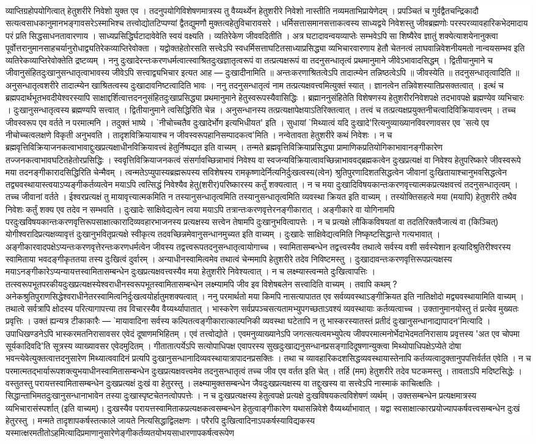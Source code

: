 व्याप्तिग्रहोपयोगित्वात् हेतुशरीरे निवेशो युक्त एव । तदनुपयोगिविशेषणमात्रस्य तु वैय्यर्थ्येन हेतुशरीरे निवेशो नास्तीति नव्यमताभिप्रायेणेदम् । प्रपञ्चितं च गुर्वद्वैतचन्द्रिकादौ सत्यत्वसाधकानुमानभङ्गावसरेऽस्माभिश्च तत्त्वोद्योतटिप्पण्यां द्वैतद्युमणौ मुक्तत्वहेतुविचारावसरे । धर्मिसत्तासमानसत्ताकत्वस्य साध्यद्वये निवेशस्तु जीवब्रह्मणोः परस्परव्यावहारिकभेदमादाय परं प्रति सिद्धसाधनतावारणाय । साध्यप्रसिद्धिर्घटादावेवेति स्वयं वक्ष्यति । व्यतिरेकेण जीववदितीति । अत्र घटादावन्वयव्याप्तेः सम्भवेऽपि सा शिष्यैरेव ज्ञातुं शक्येत्याशयेनानुक्त्वा पूर्वोत्तरानुमानसाहचर्यानुरोधाद्व्यतिरेकव्याप्तिरेवोक्ता । यद्वोक्तहेतोरसति सत्त्वेऽपि स्वधर्मिसत्ताघटितसाध्याप्रसिद्ध्या व्यभिचारवारणाय हेतौ चेतनत्वं लाघवान्निवेशनीयमतो नान्वयसम्भव इति व्यतिरेकव्याप्तिरेवोक्तेति द्रष्टव्यम् । ननु दुःखादेरन्तःकरणधर्मत्वात्स्वाश्रितदुःखज्ञातृत्वरूपं वा तत्प्रत्यक्षरूपं वा तदनुसन्धातृत्वं प्रथमानुमाने जीवेऽभावादसिद्धम् । द्वितीयानुमाने च जीवानुसंहितदुःखानुसन्धातृत्वाभावस्य जीवेऽपि सत्त्वाद्व्यभिचार इत्यत आह — दुःखादीनामिति ॥ अन्तःकरणाश्रितत्वेऽपि तादात्म्येन तन्निष्ठत्वेऽपि ॥ जीवस्येति ॥ तदनुसन्धातृत्वादिति ॥ अनुसन्धातृत्वशरीरे तादात्म्येन खाश्रितत्वस्य दुःखादावनिष्टत्वादिति भावः । ननु तदनुसन्धातृत्वं नाम तत्प्रत्यक्षवत्त्वमित्युक्तं स्यात् । ज्ञानत्वेन तन्निवेशस्यातिप्रसक्तत्वात् । इत्थं च ब्रह्मपदार्थभूतभवदीयेश्वरस्यापि साक्षाद्दर्शित्वात्तदननुसंहितदुःखाप्रसिद्ध्या प्रथमानुमाने हेतुस्वरूपस्यैवासिद्धिः । ब्रह्माननुसंहितेति विशेषणस्य हेतुशरीरनिवेशपक्षे तदभावपक्षे ब्रह्मण्येव व्यभिचारः । दुःखानुसन्धातृत्वस्य ब्रह्मण्यपि सत्त्वात् । द्वितीयानुमाने त्वसिद्धिरिति चेन्न । अनुसन्धानस्य तत्प्रत्यक्षापेक्षयाऽतिरिक्तत्वात् । तत्त्वं च तत्प्रत्यक्षप्रयुक्तनीचत्वादिविक्रियावत्त्वम् । तच्च जीवस्वरूप एव वर्तते न परमात्मनि । तदुक्तं भाष्ये । \`नीचोच्चतैव दुःखादेर्भोग इत्यभिधीयत' इति । सुधायां \`मिथ्यात्वं यदि दुःखादे'रित्यनुव्याख्यानविवरणावसर एव \`सत्ये एव नीचोच्चत्वलक्षणे विकृती अनुभवति । तादृशविक्रियायाश्च न जीवस्वरूपहानिसम्पादकत्व'मिति । नन्वेतावता हेतुशरीरे कथं निवेशः । न च ब्रह्मवृत्तिविक्रियाजनकत्वाभावाद्दुःखप्रत्यक्षाधीनविक्रियावत्त्वं हेतुर्निष्पद्यत इति वाच्यम् । तन्मते ब्रह्मवृत्तिविक्रियाप्रसिद्ध्या प्रामाणिकप्रतियोगिकाभावानङ्गीकारेण तज्जनकत्वाभावघटितहेतोरप्रसिद्धिः । स्ववृत्तिविक्रियाजनकत्वं संसर्गावच्छिन्नाभावं निवेश्य वा स्वजन्यविक्रियात्वावच्छिन्नाभाववद्ब्रह्मकत्वेन दुःखप्रत्यक्षं वा निवेश्य हेतुपरिष्कारे जीवस्वरूपे मया तदनङ्गीकारादसिद्धिरिति चेन्मैवम् । त्वन्मतेऽप्युपास्यब्रह्मरूपस्य सविशेषस्य रामकृष्णादेर्नित्यनिर्दुःखत्वस्य(त्वेन) श्रुतिपुरणादिशतसिद्धत्वेन जीवानां दुःखितायाश्चानुभवसिद्धत्वेन तद्व्यवस्थायास्त्वयाऽप्यङ्गीकर्तव्यत्वेन मयाऽपि त्वत्सिद्धं निवेश्यैव हेतु(शरीर)परिष्कारस्य कर्तुं शक्यत्वात् । न च मया दुःखादिविषयकान्तःकरणवृत्त्यात्मकप्रत्यक्षवत्त्वं तदनुसन्धातृत्वम् । तच्च जीवानां वर्तते । ईश्वरप्रत्यक्षं तु मायावृत्त्यात्मकमिति न तस्यानुसन्धातृत्वमिति तस्यानुसन्धातृत्वमिति व्यवस्था क्रियत इति वाच्यम् । तस्योक्तिसहत्वे मया (मयापि) हेतुशरीरे तथैव निवेशः कर्तुं शक्य एव तदेव न सम्भवति । दुःखादेः साक्षिवेद्यत्वेन त्वया मयाऽपि तत्रान्तःकरणवृत्तेरनङ्गीकारात् । अङ्गीकारे वा योगिनामपि परदुःखविषयकान्तःकरणवृत्तिरूपसाक्षात्कारादिव्यवहारभाजनस्य प्रत्यक्षस्य सत्त्वेन तेषामपि दुःखानुभवित्वापत्तेः । न च प्रत्यक्षे लौकिकविषयतां वा तदतिरिक्तवैजात्यं वा (किञ्चित्) योगीश्वरादिप्रत्यक्षव्यावृत्तं दुःखानुभवितृप्रत्यक्षे स्वीकृत्य तदवच्छिन्नमेवानुसन्धानमुच्यत इति वाच्यम् । दुःखादेः साक्षिवेद्यत्वमिति निष्कृष्टसिद्धान्ते गत्यभावात् । अङ्गीकारवादपक्षेऽप्यन्तःकरणवृत्तेरन्तःकरणधर्मत्वेन जीवस्य तद्वत्त्वरूपतदनुसन्धातृत्वायोगाच्च । स्वामितासम्बन्धेन तद्वत्त्वस्यैव तथात्वे सर्वस्य वशी सर्वस्येशान इत्यादिश्रुतिरीश्वरस्य स्वामिताया भवदङ्गीकृततया तस्य दुःखित्वं दुर्वारम् । अन्याधीनस्वामित्वमेव तथात्वं चेन्ममापि हेतुशरीरे तदेव निविष्टमस्तु । दुःखादावन्तःकरणवृत्तिरूपप्रत्यक्षस्य मयाऽनङ्गीकारेऽप्यन्यायत्तस्वामितासम्बन्धेन दुःखप्रत्यक्षवत्त्वस्यैव मया हेतुशरीरे निवेश्यत्वात् । न च लक्ष्म्यास्त्वन्मते दुःखित्वापत्तिः । तत्स्वरूपभूतपरकीयदुःखप्रत्यक्षस्येश्वराधीनस्वरूपभूतस्वामितासम्बन्धेन लक्ष्म्यामपि जीव इव विशेषबलेन सत्त्वादिति वाच्यम् । तवापि कथम् ? अनेकश्रुतिपुराणसिद्धेश्वराधीनेतरस्वामित्वनिर्दुःखत्वयोर्हातुमशक्यत्वात् । ननु परमार्थतो मया किमपि नासत्यापातत एव सर्वव्यवस्थाऽङ्गीक्रियत इति नातिक्षोदो मद्व्यवस्थायामिति वाच्यम् । तथात्वे सर्वत्रापि क्षोदस्य परित्यागापत्त्या तव विचारस्यैव वैय्यर्थ्यापातात् । भास्करेण सर्वप्रपञ्चसत्यतामभ्युपगच्छताऽवश्यं व्यवस्थायाः कर्तव्यत्वाच्च । उक्तानुमानयोस्तु तं प्रत्येव मुख्यतः प्रवृत्तिः । उक्तं ह्यन्यत्र टीकाकारैः — \`मायावादिना सर्वस्य कल्पितत्वङ्गीकारात्काल्पनिकी व्यवस्था घटेतापि न तु भास्करस्यातस्तं प्रतीदं दुःखानुसन्धानाद्यापादन'मित्यादि । उपाधिखण्डनेऽपि भास्करमतनिरासावसर एवेदं दूषाणमभिहितम् । एवं तत्त्वोद्योते । एवमनुव्याख्यानेऽपि जगत्सत्यत्वमभ्युपेत्य जीवपरमात्मनोर्भेदाभेदमतनिरासाय प्रवृत्तस्य 'अत एव चोपमा सूर्यकादिवदि'ति सूत्रस्य व्याख्यावसर एवेदमुदितम् । गीतातात्पर्येऽपि सत्योपाधिपक्ष एवापरस्य सुखदुःखाद्यनुसन्धानप्रसङ्गादिदूषणान्युक्त्वा मिथ्योपाधिपक्षेऽप्येते दोषा भवन्त्येवेत्युक्तत्वात्तदनुसारेण मिथ्यात्ववादिनं प्रत्यपि दुःखानुसन्धानादिव्यवस्थायात्रापादनप्रसक्तिः । तथा च व्यावहारिकदशसिद्धव्यवस्थायास्तेनापि कर्तव्यत्वादुक्तानुपपत्तिर्वर्तत एवेति । न च परमात्मतद्भार्यारूपशक्त्युभयाधीनस्वामितासम्बन्धेन दुःखप्रत्यक्षवत्त्वमेव तदनुसन्धातृत्वं तच्च जीव एव वर्तत इति चेत् । तर्हि (मम) हेतुशरीरे तदेव घटकमस्तु । तावताऽपि मदिष्टसिद्धेः । वस्तुतस्तु परायत्तस्वामितासम्बन्धेन दुःखप्रत्यक्षं दुःखं वा हेतुरस्तु । लक्ष्म्यामुक्तसम्बन्धेन जैवदुःखप्रत्यक्षस्य वा तद्दुःखस्य वा सत्त्वेऽपि नास्माकं काचित्क्षतिः । सिद्धान्ताभिमतदुःखानुसन्धानाभावेन तस्या दुःखास्पृष्टचेतनत्वोपपत्तेः । न च दुःखप्रत्यक्षस्य हेतुत्वपक्षे प्रत्यक्षे दुःखविषयकत्वविशेषणं व्यर्थम् । उक्तसम्बन्धेन प्रत्यक्षमात्रस्य व्यभिचारासंस्पर्शात् (इति वाच्यम्)। दुःखस्यैव परायत्तस्वामिताकप्रत्यक्षकत्वसम्बन्धेन हेतुत्वाङ्गीकारेण यथासन्निवेशे वैय्यर्थ्याभावात् । यद्वा स्वसाक्षात्कारप्रयोज्यापकर्षवत्त्वसम्बन्धेन दुःखं हेतुरस्तु । मन्मते तादृशापकर्षस्तत्काले जायते नित्यसिद्धाद्विलक्षणः । परैरपि दुःखित्वादिनाऽपकर्षस्याविद्यकस्य यस्मात्क्षरमतीतोऽहमित्यादिप्रमाणानुसारेणेङ्गीकर्तव्यतयोभयसाधारणापकर्षत्वरूपेण